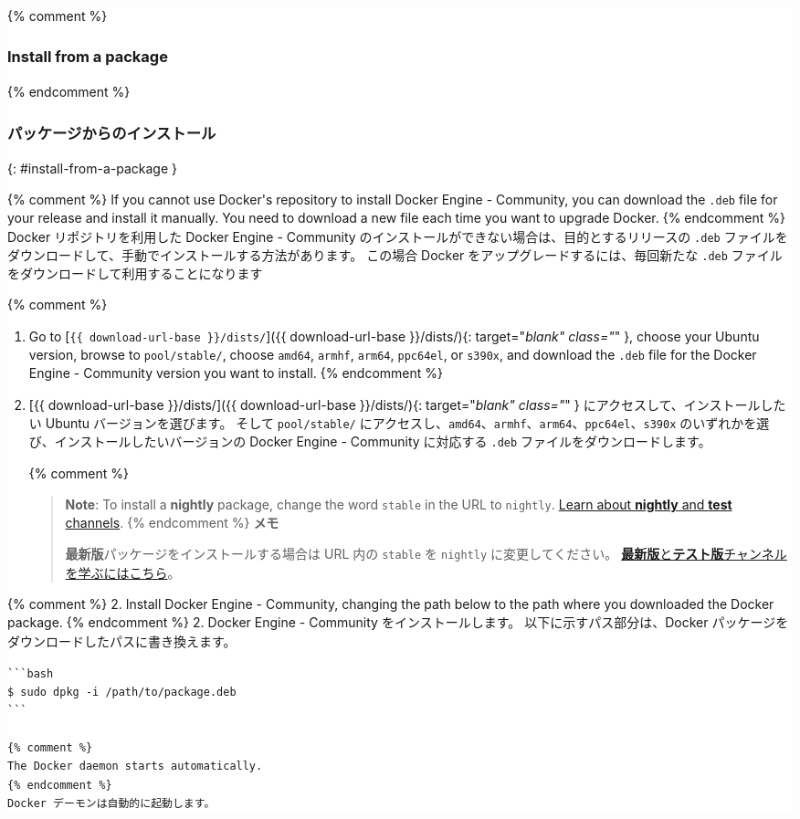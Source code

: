 {% comment %}
### Install from a package
{% endcomment %}
### パッケージからのインストール
{: #install-from-a-package }

{% comment %}
If you cannot use Docker's repository to install Docker Engine - Community, you can download the
`.deb` file for your release and install it manually. You need to download
a new file each time you want to upgrade Docker.
{% endcomment %}
Docker リポジトリを利用した Docker Engine - Community のインストールができない場合は、目的とするリリースの `.deb` ファイルをダウンロードして、手動でインストールする方法があります。
この場合 Docker をアップグレードするには、毎回新たな `.deb` ファイルをダウンロードして利用することになります

{% comment %}
1.  Go to [`{{ download-url-base }}/dists/`]({{ download-url-base }}/dists/){: target="_blank" class="_" },
    choose your Ubuntu version, browse to `pool/stable/`, choose `amd64`,
    `armhf`, `arm64`, `ppc64el`, or `s390x`, and download the `.deb` file for the
    Docker Engine - Community version you want to install.
{% endcomment %}
1.  [{{ download-url-base }}/dists/]({{ download-url-base }}/dists/){: target="_blank" class="_" }
    にアクセスして、インストールしたい Ubuntu バージョンを選びます。
    そして `pool/stable/` にアクセスし、`amd64`、`armhf`、`arm64`、`ppc64el`、`s390x` のいずれかを選び、インストールしたいバージョンの Docker Engine - Community に対応する `.deb` ファイルをダウンロードします。

    {% comment %}
    > **Note**: To install a **nightly**  package, change the word
    > `stable` in the  URL to `nightly`.
    > [Learn about **nightly** and **test** channels](/install/index.md).
    {% endcomment %}
    > **メモ**
    >
    > **最新版**パッケージをインストールする場合は
    > URL 内の `stable` を `nightly` に変更してください。
    > [**最新版**と**テスト版**チャンネルを学ぶにはこちら](/install/index.md)。

{% comment %}
2.  Install Docker Engine - Community, changing the path below to the path where you downloaded
    the Docker package.
{% endcomment %}
2.  Docker Engine - Community をインストールします。
    以下に示すパス部分は、Docker パッケージをダウンロードしたパスに書き換えます。

    ```bash
    $ sudo dpkg -i /path/to/package.deb
    ```

    {% comment %}
    The Docker daemon starts automatically.
    {% endcomment %}
    Docker デーモンは自動的に起動します。
